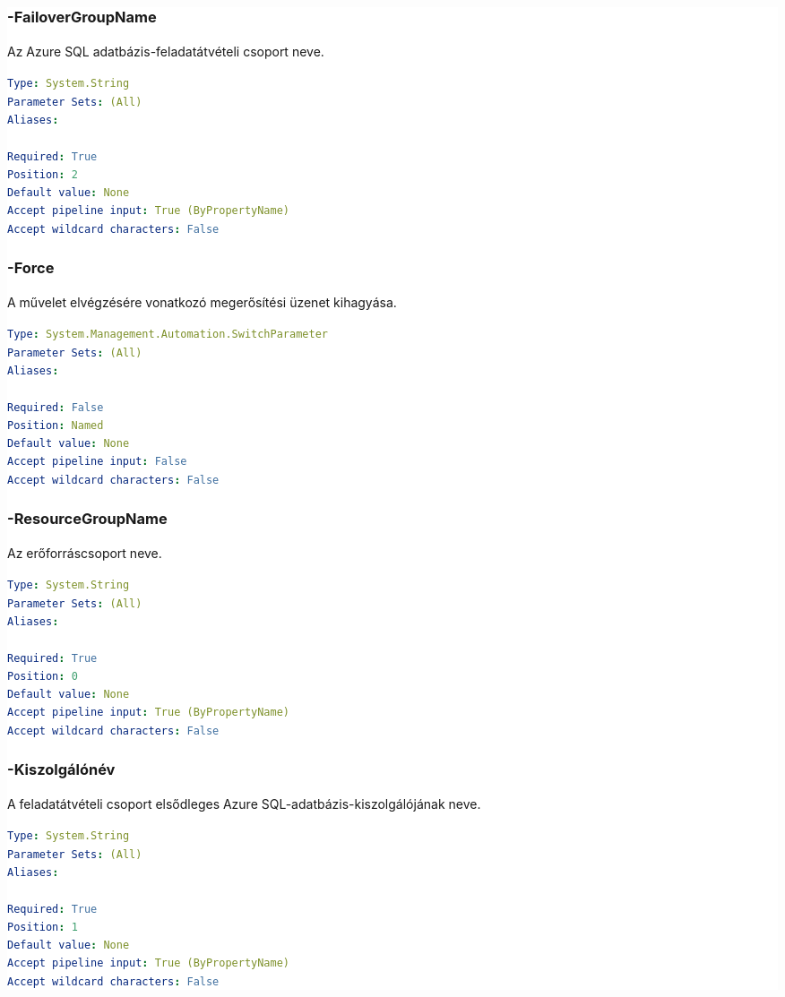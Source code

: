 ### -FailoverGroupName
Az Azure SQL adatbázis-feladatátvételi csoport neve.

```yaml
Type: System.String
Parameter Sets: (All)
Aliases:

Required: True
Position: 2
Default value: None
Accept pipeline input: True (ByPropertyName)
Accept wildcard characters: False
```

### -Force
A művelet elvégzésére vonatkozó megerősítési üzenet kihagyása.

```yaml
Type: System.Management.Automation.SwitchParameter
Parameter Sets: (All)
Aliases:

Required: False
Position: Named
Default value: None
Accept pipeline input: False
Accept wildcard characters: False
```

### -ResourceGroupName
Az erőforráscsoport neve.

```yaml
Type: System.String
Parameter Sets: (All)
Aliases:

Required: True
Position: 0
Default value: None
Accept pipeline input: True (ByPropertyName)
Accept wildcard characters: False
```

### -Kiszolgálónév
A feladatátvételi csoport elsődleges Azure SQL-adatbázis-kiszolgálójának neve.

```yaml
Type: System.String
Parameter Sets: (All)
Aliases:

Required: True
Position: 1
Default value: None
Accept pipeline input: True (ByPropertyName)
Accept wildcard characters: False
```
